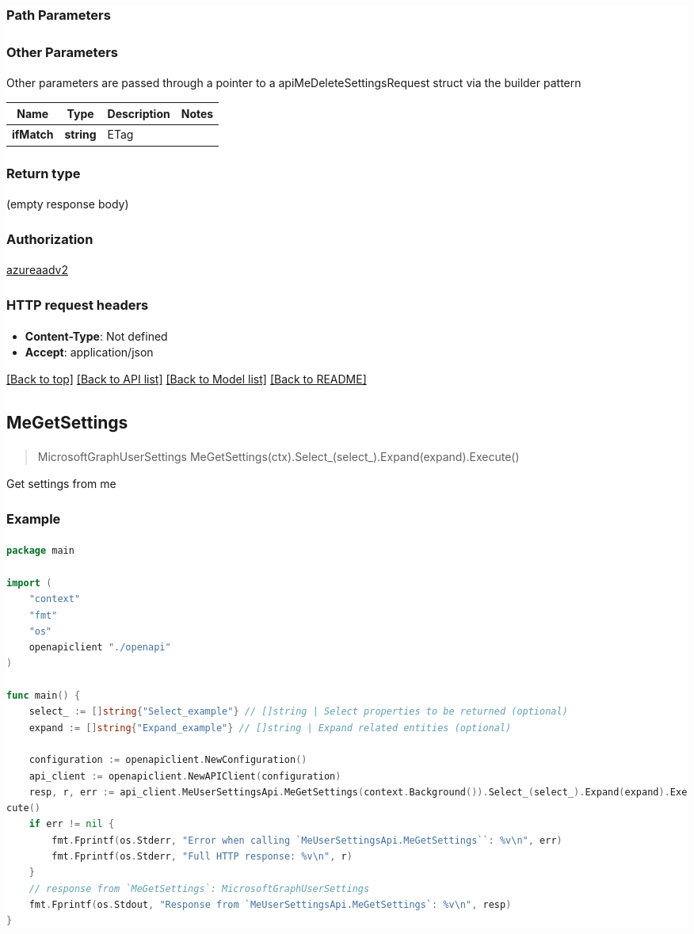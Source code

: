 ### Path Parameters



### Other Parameters

Other parameters are passed through a pointer to a apiMeDeleteSettingsRequest struct via the builder pattern


Name | Type | Description  | Notes
------------- | ------------- | ------------- | -------------
 **ifMatch** | **string** | ETag | 

### Return type

 (empty response body)

### Authorization

[azureaadv2](../README.md#azureaadv2)

### HTTP request headers

- **Content-Type**: Not defined
- **Accept**: application/json

[[Back to top]](#) [[Back to API list]](../README.md#documentation-for-api-endpoints)
[[Back to Model list]](../README.md#documentation-for-models)
[[Back to README]](../README.md)


## MeGetSettings

> MicrosoftGraphUserSettings MeGetSettings(ctx).Select_(select_).Expand(expand).Execute()

Get settings from me



### Example

```go
package main

import (
    "context"
    "fmt"
    "os"
    openapiclient "./openapi"
)

func main() {
    select_ := []string{"Select_example"} // []string | Select properties to be returned (optional)
    expand := []string{"Expand_example"} // []string | Expand related entities (optional)

    configuration := openapiclient.NewConfiguration()
    api_client := openapiclient.NewAPIClient(configuration)
    resp, r, err := api_client.MeUserSettingsApi.MeGetSettings(context.Background()).Select_(select_).Expand(expand).Execute()
    if err != nil {
        fmt.Fprintf(os.Stderr, "Error when calling `MeUserSettingsApi.MeGetSettings``: %v\n", err)
        fmt.Fprintf(os.Stderr, "Full HTTP response: %v\n", r)
    }
    // response from `MeGetSettings`: MicrosoftGraphUserSettings
    fmt.Fprintf(os.Stdout, "Response from `MeUserSettingsApi.MeGetSettings`: %v\n", resp)
}
```
